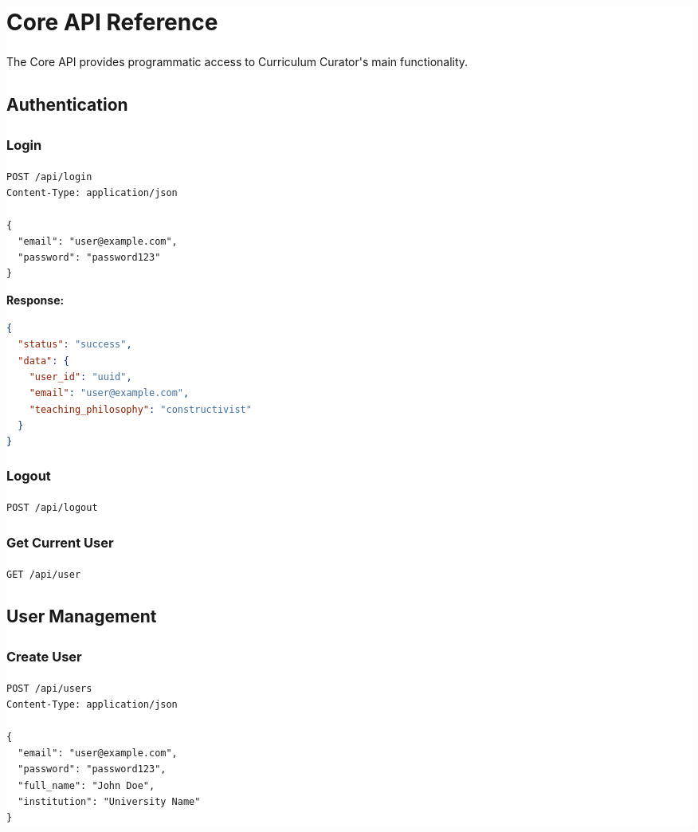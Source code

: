 # Core API Reference

The Core API provides programmatic access to Curriculum Curator's main functionality.

## Authentication

### Login
```http
POST /api/login
Content-Type: application/json

{
  "email": "user@example.com",
  "password": "password123"
}
```

**Response:**
```json
{
  "status": "success",
  "data": {
    "user_id": "uuid",
    "email": "user@example.com",
    "teaching_philosophy": "constructivist"
  }
}
```

### Logout
```http
POST /api/logout
```

### Get Current User
```http
GET /api/user
```

## User Management

### Create User
```http
POST /api/users
Content-Type: application/json

{
  "email": "user@example.com",
  "password": "password123",
  "full_name": "John Doe",
  "institution": "University Name"
}
```

